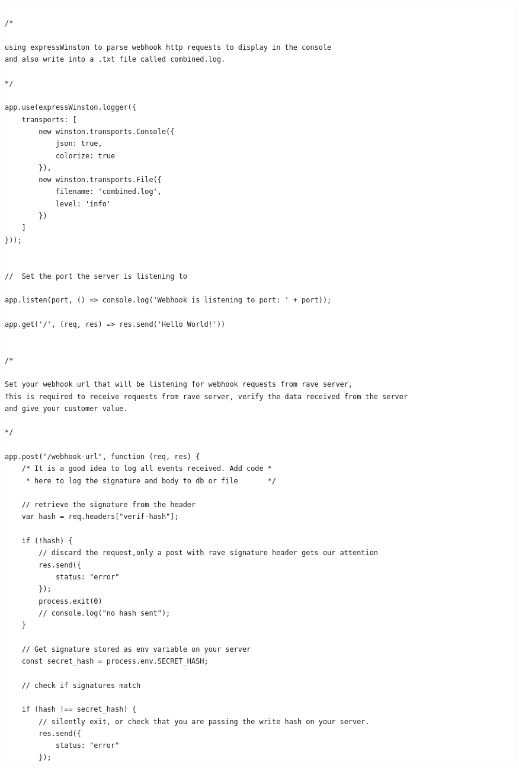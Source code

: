 ```

/*

using expressWinston to parse webhook http requests to display in the console 
and also write into a .txt file called combined.log.

*/

app.use(expressWinston.logger({
    transports: [
        new winston.transports.Console({
            json: true,
            colorize: true
        }),
        new winston.transports.File({
            filename: 'combined.log',
            level: 'info'
        })
    ]
}));


//  Set the port the server is listening to 

app.listen(port, () => console.log('Webhook is listening to port: ' + port));

app.get('/', (req, res) => res.send('Hello World!'))


/* 

Set your webhook url that will be listening for webhook requests from rave server,
This is required to receive requests from rave server, verify the data received from the server 
and give your customer value.

*/

app.post("/webhook-url", function (req, res) {
    /* It is a good idea to log all events received. Add code *
     * here to log the signature and body to db or file       */

    // retrieve the signature from the header
    var hash = req.headers["verif-hash"];

    if (!hash) {
        // discard the request,only a post with rave signature header gets our attention 
        res.send({
            status: "error"
        });
        process.exit(0)
        // console.log("no hash sent");
    }

    // Get signature stored as env variable on your server
    const secret_hash = process.env.SECRET_HASH;

    // check if signatures match

    if (hash !== secret_hash) {
        // silently exit, or check that you are passing the write hash on your server.
        res.send({
            status: "error"
        });
```